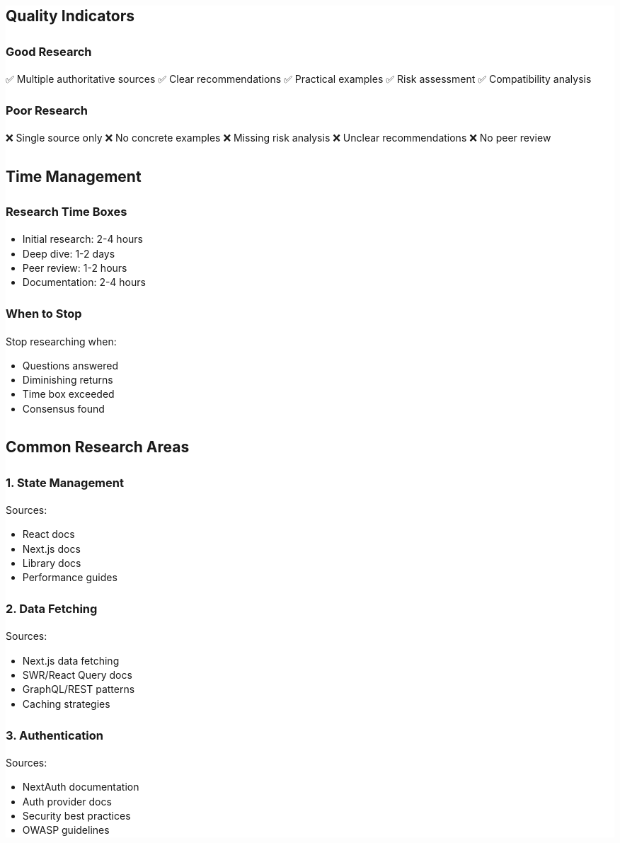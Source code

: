 ## Quality Indicators

### Good Research
✅ Multiple authoritative sources
✅ Clear recommendations
✅ Practical examples
✅ Risk assessment
✅ Compatibility analysis

### Poor Research
❌ Single source only
❌ No concrete examples
❌ Missing risk analysis
❌ Unclear recommendations
❌ No peer review

## Time Management

### Research Time Boxes
- Initial research: 2-4 hours
- Deep dive: 1-2 days
- Peer review: 1-2 hours
- Documentation: 2-4 hours

### When to Stop
Stop researching when:
- Questions answered
- Diminishing returns
- Time box exceeded
- Consensus found

## Common Research Areas

### 1. State Management
Sources:
- React docs
- Next.js docs
- Library docs
- Performance guides

### 2. Data Fetching
Sources:
- Next.js data fetching
- SWR/React Query docs
- GraphQL/REST patterns
- Caching strategies

### 3. Authentication
Sources:
- NextAuth documentation
- Auth provider docs
- Security best practices
- OWASP guidelines
